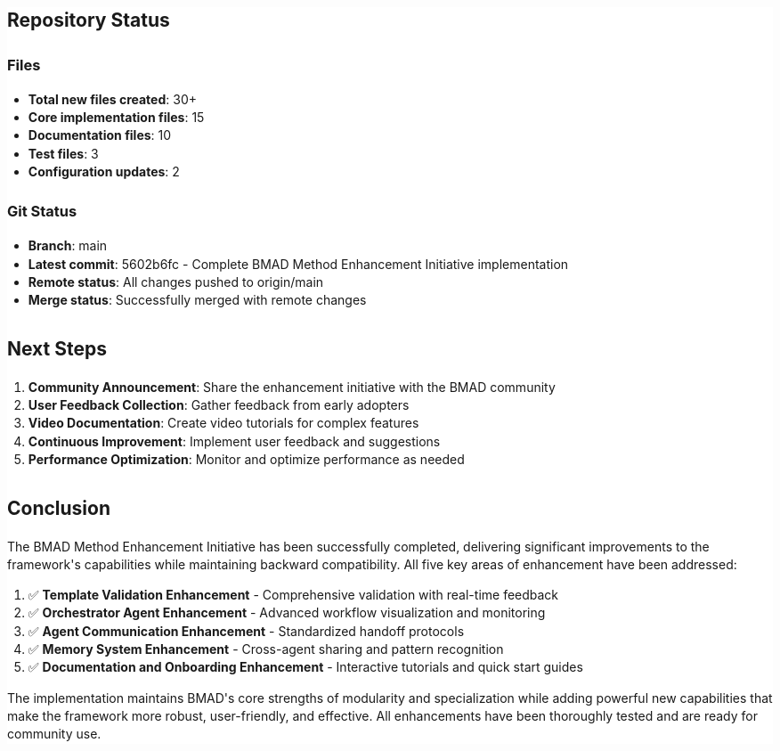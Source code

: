 ## Repository Status

### Files

- **Total new files created**: 30+
- **Core implementation files**: 15
- **Documentation files**: 10
- **Test files**: 3
- **Configuration updates**: 2

### Git Status

- **Branch**: main
- **Latest commit**: 5602b6fc - Complete BMAD Method Enhancement Initiative implementation
- **Remote status**: All changes pushed to origin/main
- **Merge status**: Successfully merged with remote changes

## Next Steps

1. **Community Announcement**: Share the enhancement initiative with the BMAD community
2. **User Feedback Collection**: Gather feedback from early adopters
3. **Video Documentation**: Create video tutorials for complex features
4. **Continuous Improvement**: Implement user feedback and suggestions
5. **Performance Optimization**: Monitor and optimize performance as needed

## Conclusion

The BMAD Method Enhancement Initiative has been successfully completed, delivering significant improvements to the framework's capabilities while maintaining backward compatibility. All five key areas of enhancement have been addressed:

1. ✅ **Template Validation Enhancement** - Comprehensive validation with real-time feedback
2. ✅ **Orchestrator Agent Enhancement** - Advanced workflow visualization and monitoring
3. ✅ **Agent Communication Enhancement** - Standardized handoff protocols
4. ✅ **Memory System Enhancement** - Cross-agent sharing and pattern recognition
5. ✅ **Documentation and Onboarding Enhancement** - Interactive tutorials and quick start guides

The implementation maintains BMAD's core strengths of modularity and specialization while adding powerful new capabilities that make the framework more robust, user-friendly, and effective. All enhancements have been thoroughly tested and are ready for community use.

